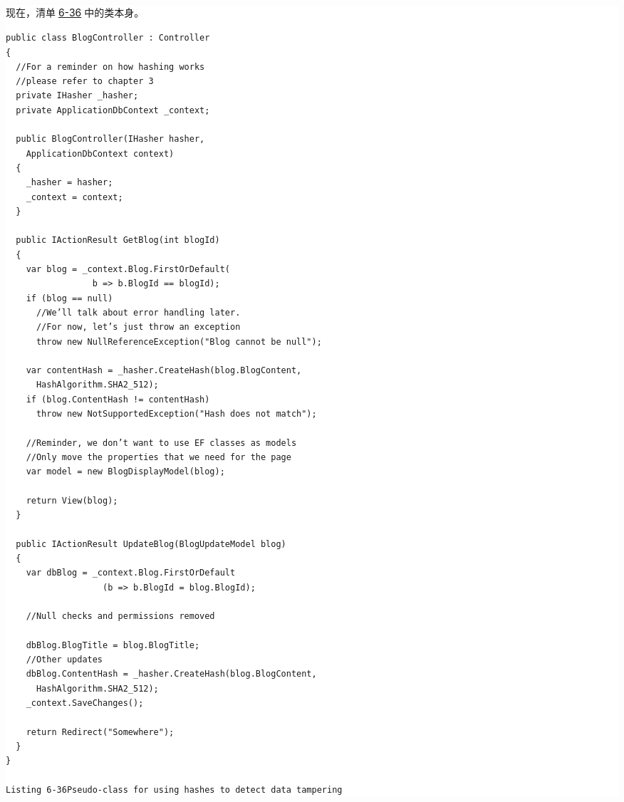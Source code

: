 现在，清单 [6-36](#PC36) 中的类本身。

```
public class BlogController : Controller
{
  //For a reminder on how hashing works
  //please refer to chapter 3
  private IHasher _hasher;
  private ApplicationDbContext _context;

  public BlogController(IHasher hasher,
    ApplicationDbContext context)
  {
    _hasher = hasher;
    _context = context;
  }

  public IActionResult GetBlog(int blogId)
  {
    var blog = _context.Blog.FirstOrDefault(
                 b => b.BlogId == blogId);
    if (blog == null)
      //We’ll talk about error handling later.
      //For now, let’s just throw an exception
      throw new NullReferenceException("Blog cannot be null");

    var contentHash = _hasher.CreateHash(blog.BlogContent,
      HashAlgorithm.SHA2_512);
    if (blog.ContentHash != contentHash)
      throw new NotSupportedException("Hash does not match");

    //Reminder, we don’t want to use EF classes as models
    //Only move the properties that we need for the page
    var model = new BlogDisplayModel(blog);

    return View(blog);
  }

  public IActionResult UpdateBlog(BlogUpdateModel blog)
  {
    var dbBlog = _context.Blog.FirstOrDefault
                   (b => b.BlogId = blog.BlogId);

    //Null checks and permissions removed

    dbBlog.BlogTitle = blog.BlogTitle;
    //Other updates
    dbBlog.ContentHash = _hasher.CreateHash(blog.BlogContent,
      HashAlgorithm.SHA2_512);
    _context.SaveChanges();

    return Redirect("Somewhere");
  }
}

Listing 6-36Pseudo-class for using hashes to detect data tampering

```
